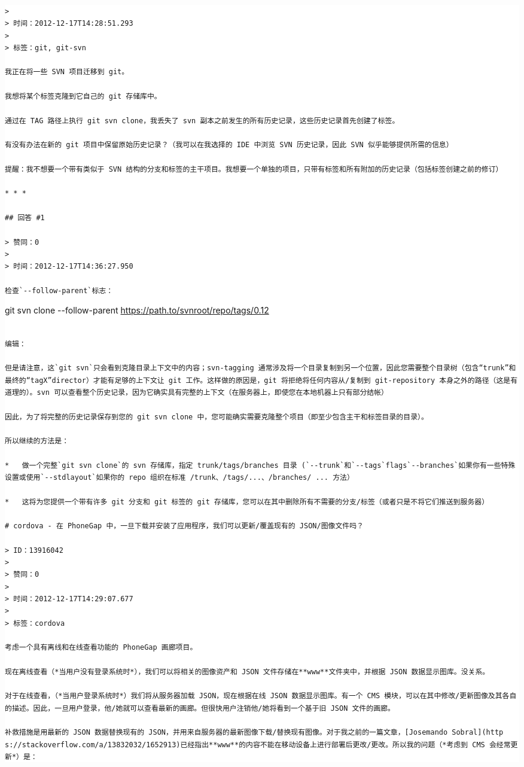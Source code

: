 ```
> 
> 时间：2012-12-17T14:28:51.293
> 
> 标签：git, git-svn

我正在将一些 SVN 项目迁移到 git。

我想将某个标签克隆到它自己的 git 存储库中。

通过在 TAG 路径上执行 git svn clone，我丢失了 svn 副本之前发生的所有历史记录，这些历史记录首先创建了标签。

有没有办法在新的 git 项目中保留原始历史记录？（我可以在我选择的 IDE 中浏览 SVN 历史记录，因此 SVN 似乎能够提供所需的信息）

提醒：我不想要一个带有类似于 SVN 结构的分支和标签的主干项目。我想要一个单独的项目，只带有标签和所有附加的历史记录（包括标签创建之前的修订）

* * *

## 回答 #1

> 赞同：0
> 
> 时间：2012-12-17T14:36:27.950

检查`--follow-parent`标志：

```
 git svn clone --follow-parent https://path.to/svnroot/repo/tags/0.12 
```

编辑：

但是请注意，这`git svn`只会看到克隆目录上下文中的内容；svn-tagging 通常涉及将一个目录复制到另一个位置，因此您需要整个目录树（包含“trunk”和最终的“tagX”director）才能有足够的上下文让 git 工作。这样做的原因是，git 将拒绝将任何内容从/复制到 git-repository 本身之外的路径（这是有道理的）。svn 可以查看整个历史记录，因为它确实具有完整的上下文（在服务器上，即使您在本地机器上只有部分结帐）

因此，为了将完整的历史记录保存到您的 git svn clone 中，您可能确实需要克隆整个项目（即至少包含主干和标签目录的目录）。

所以继续的方法是：

*   做一个完整`git svn clone`的 svn 存储库，指定 trunk/tags/branches 目录 (`--trunk`和`--tags`flags`--branches`如果你有一些特殊设置或使用`--stdlayout`如果你的 repo 组织在标准 /trunk、/tags/...、/branches/ ... 方法）

*   这将为您提供一个带有许多 git 分支和 git 标签的 git 存储库，您可以在其中删除所有不需要的分支/标签（或者只是不将它们推送到服务器）

# cordova - 在 PhoneGap 中，一旦下载并安装了应用程序，我们可以更新/覆盖现有的 JSON/图像文件吗？

> ID：13916042
> 
> 赞同：0
> 
> 时间：2012-12-17T14:29:07.677
> 
> 标签：cordova

考虑一个具有离线和在线查看功能的 PhoneGap 画廊项目。

现在离线查看（*当用户没有登录系统时*），我们可以将相关的图像资产和 JSON 文件存储在**www**文件夹中，并根据 JSON 数据显示图库。没关系。

对于在线查看，（*当用户登录系统时*）我们将从服务器加载 JSON，现在根据在线 JSON 数据显示图库。有一个 CMS 模块，可以在其中修改/更新图像及其各自的描述。因此，一旦用户登录，他/她就可以查看最新的画廊。但很快用户注销他/她将看到一个基于旧 JSON 文件的画廊。

补救措施是用最新的 JSON 数据替换现有的 JSON，并用来自服务器的最新图像下载/替换现有图像。对于我之前的一篇文章，[Josemando Sobral](https://stackoverflow.com/a/13832032/1652913)已经指出**www**的内容不能在移动设备上进行部署后更改/更改。所以我的问题（*考虑到 CMS 会经常更新*）是：
```